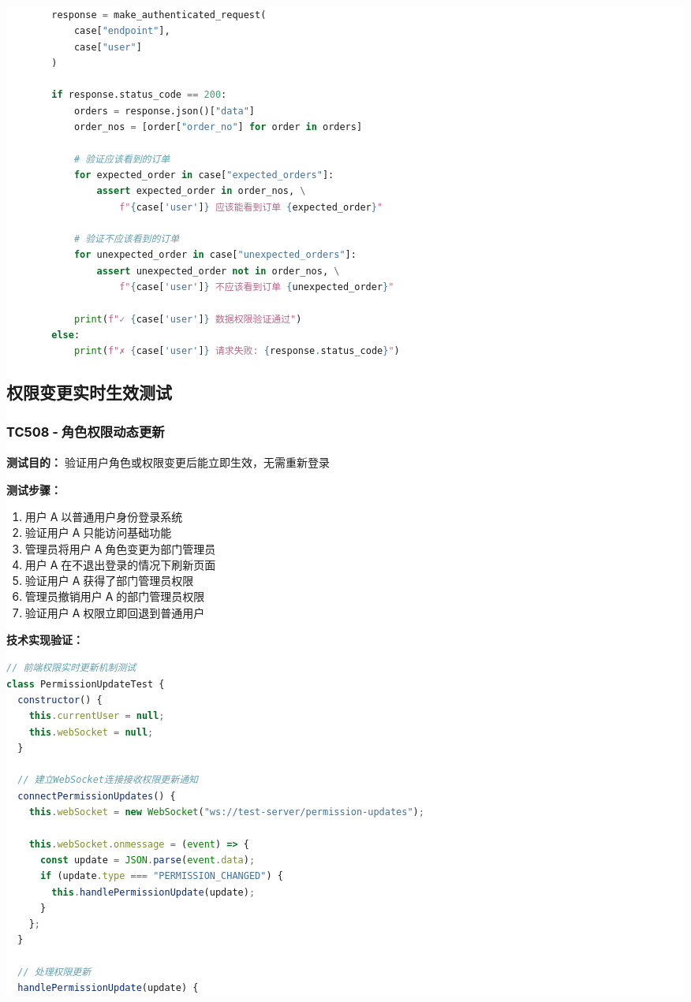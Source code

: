 ```python
        response = make_authenticated_request(
            case["endpoint"],
            case["user"]
        )

        if response.status_code == 200:
            orders = response.json()["data"]
            order_nos = [order["order_no"] for order in orders]

            # 验证应该看到的订单
            for expected_order in case["expected_orders"]:
                assert expected_order in order_nos, \
                    f"{case['user']} 应该能看到订单 {expected_order}"

            # 验证不应该看到的订单
            for unexpected_order in case["unexpected_orders"]:
                assert unexpected_order not in order_nos, \
                    f"{case['user']} 不应该看到订单 {unexpected_order}"

            print(f"✓ {case['user']} 数据权限验证通过")
        else:
            print(f"✗ {case['user']} 请求失败: {response.status_code}")
```

## 权限变更实时生效测试

### TC508 - 角色权限动态更新

**测试目的：** 验证用户角色或权限变更后能立即生效，无需重新登录

**测试步骤：**

1. 用户 A 以普通用户身份登录系统
2. 验证用户 A 只能访问基础功能
3. 管理员将用户 A 角色变更为部门管理员
4. 用户 A 在不退出登录的情况下刷新页面
5. 验证用户 A 获得了部门管理员权限
6. 管理员撤销用户 A 的部门管理员权限
7. 验证用户 A 权限立即回退到普通用户

**技术实现验证：**

```javascript
// 前端权限实时更新机制测试
class PermissionUpdateTest {
  constructor() {
    this.currentUser = null;
    this.webSocket = null;
  }

  // 建立WebSocket连接接收权限更新通知
  connectPermissionUpdates() {
    this.webSocket = new WebSocket("ws://test-server/permission-updates");

    this.webSocket.onmessage = (event) => {
      const update = JSON.parse(event.data);
      if (update.type === "PERMISSION_CHANGED") {
        this.handlePermissionUpdate(update);
      }
    };
  }

  // 处理权限更新
  handlePermissionUpdate(update) {
```
